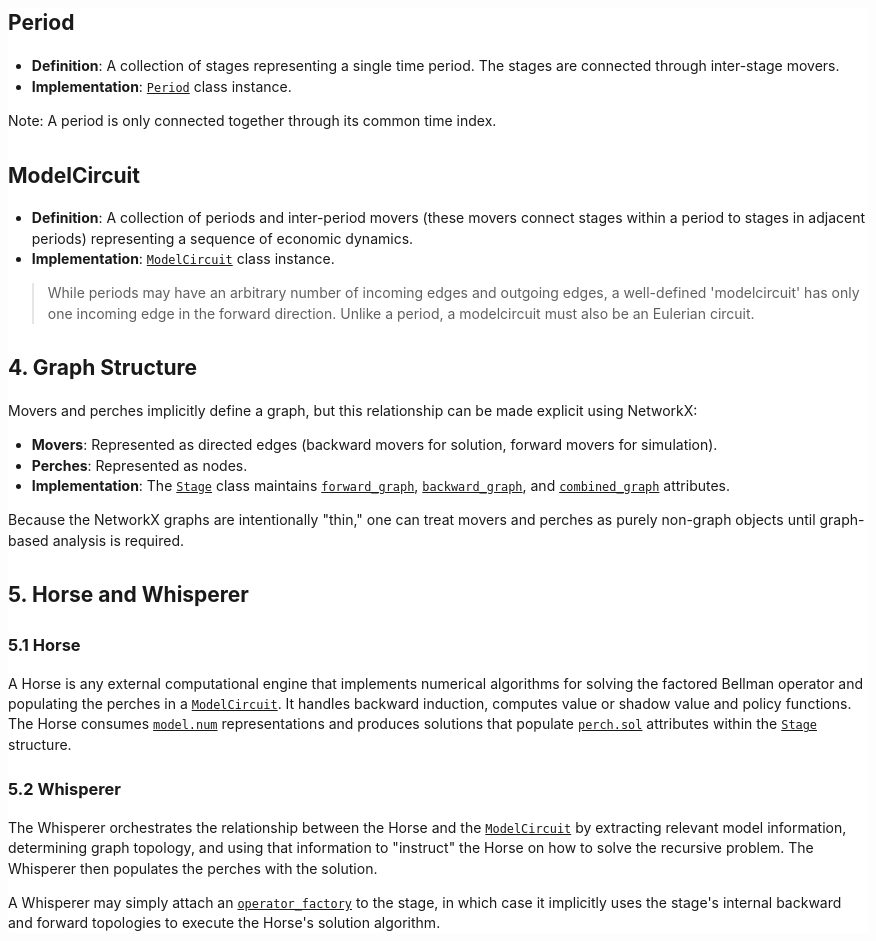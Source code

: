 ## Period 
- **Definition**: A collection of stages representing a single time period. The stages are connected through inter-stage movers.
- **Implementation**: [`Period`](../src/circuitcraft/stagecraft/period.py) class instance.

Note: A period is only connected together through its common time index.

## ModelCircuit
- **Definition**: A collection of periods and inter-period movers (these movers connect stages within a period to stages in adjacent periods) representing a sequence of economic dynamics.
- **Implementation**: [`ModelCircuit`](../src/circuitcraft/model_circuit.py) class instance.


> While periods may have an arbitrary number of incoming edges and outgoing edges, a well-defined 'modelcircuit' has only one incoming edge in the forward direction. Unlike a period, a modelcircuit must also be an Eulerian circuit.

## 4. Graph Structure
Movers and perches implicitly define a graph, but this relationship can be made explicit using NetworkX:
- **Movers**: Represented as directed edges (backward movers for solution, forward movers for simulation).
- **Perches**: Represented as nodes.
- **Implementation**: The [`Stage`](../src/circuitcraft/stagecraft/stage.py) class maintains [`forward_graph`](../src/circuitcraft/stagecraft/stage.py), [`backward_graph`](../src/circuitcraft/stagecraft/stage.py), and [`combined_graph`](../src/circuitcraft/stagecraft/stage.py) attributes.

Because the NetworkX graphs are intentionally "thin," one can treat movers and perches as purely non-graph objects until graph-based analysis is required.

## 5. Horse and Whisperer

### 5.1 Horse

A Horse is any external computational engine that implements numerical algorithms for solving the factored Bellman operator and populating the perches in a [`ModelCircuit`](../src/circuitcraft/model_circuit.py). It handles backward induction, computes value or shadow value and policy functions. The Horse consumes [`model.num`](../src/heptapod/numerical_problem.py) representations and produces solutions that populate [`perch.sol`](../src/circuitcraft/stagecraft/perch.py#L120) attributes within the [`Stage`](../src/circuitcraft/stagecraft/stage.py) structure.

### 5.2 Whisperer

The Whisperer orchestrates the relationship between the Horse and the [`ModelCircuit`](../src/circuitcraft/model_circuit.py) by extracting relevant model information, determining graph topology, and using that information to "instruct" the Horse on how to solve the recursive problem. The Whisperer then populates the perches with the solution.

A Whisperer may simply attach an [`operator_factory`](../src/circuitcraft/stagecraft/stage.py) to the stage, in which case it implicitly uses the stage's internal backward and forward topologies to execute the Horse's solution algorithm.
